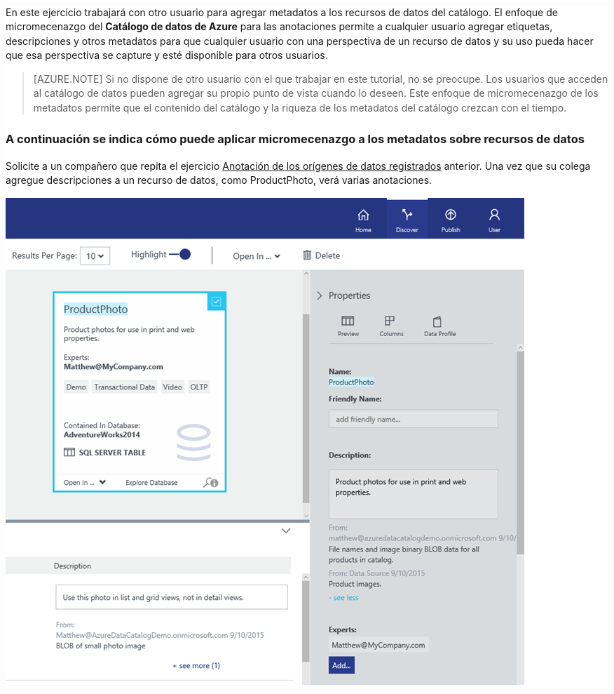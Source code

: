 En este ejercicio trabajará con otro usuario para agregar metadatos a los recursos de datos del catálogo. El enfoque de micromecenazgo del **Catálogo de datos de Azure** para las anotaciones permite a cualquier usuario agregar etiquetas, descripciones y otros metadatos para que cualquier usuario con una perspectiva de un recurso de datos y su uso pueda hacer que esa perspectiva se capture y esté disponible para otros usuarios.

> [AZURE.NOTE] Si no dispone de otro usuario con el que trabajar en este tutorial, no se preocupe. Los usuarios que acceden al catálogo de datos pueden agregar su propio punto de vista cuando lo deseen. Este enfoque de micromecenazgo de los metadatos permite que el contenido del catálogo y la riqueza de los metadatos del catálogo crezcan con el tiempo.

### A continuación se indica cómo puede aplicar micromecenazgo a los metadatos sobre recursos de datos

Solicite a un compañero que repita el ejercicio [Anotación de los orígenes de datos registrados](#annotating) anterior. Una vez que su colega agregue descripciones a un recurso de datos, como ProductPhoto, verá varias anotaciones.

![](media/data-catalog-get-started/data-catalog-crowdsource.png)
